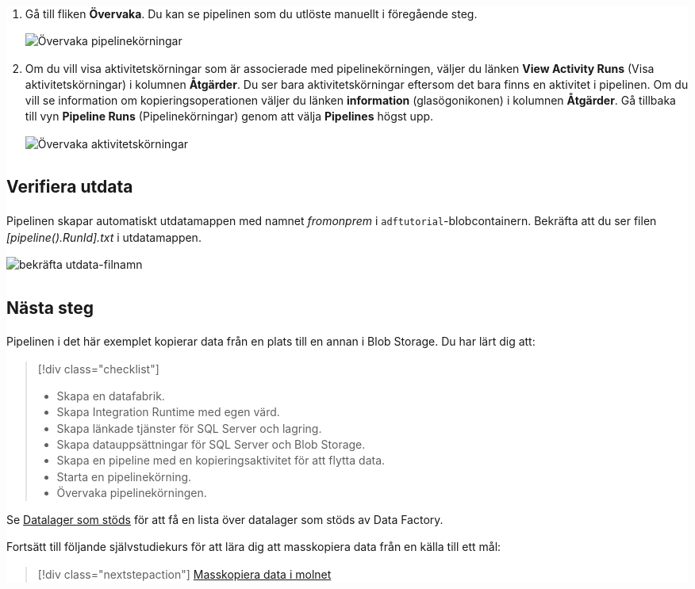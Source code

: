 1. Gå till fliken **Övervaka**. Du kan se pipelinen som du utlöste manuellt i föregående steg. 

    ![Övervaka pipelinekörningar](./media/tutorial-hybrid-copy-portal/pipeline-runs.png)
1. Om du vill visa aktivitetskörningar som är associerade med pipelinekörningen, väljer du länken **View Activity Runs** (Visa aktivitetskörningar) i kolumnen **Åtgärder**. Du ser bara aktivitetskörningar eftersom det bara finns en aktivitet i pipelinen. Om du vill se information om kopieringsoperationen väljer du länken **information** (glasögonikonen) i kolumnen **Åtgärder**. Gå tillbaka till vyn **Pipeline Runs** (Pipelinekörningar) genom att välja **Pipelines** högst upp.

    ![Övervaka aktivitetskörningar](./media/tutorial-hybrid-copy-portal/activity-runs.png)

## <a name="verify-the-output"></a>Verifiera utdata
Pipelinen skapar automatiskt utdatamappen med namnet *fromonprem* i `adftutorial`-blobcontainern. Bekräfta att du ser filen *[pipeline().RunId].txt* i utdatamappen. 

![bekräfta utdata-filnamn](./media/tutorial-hybrid-copy-portal/sink-output.png)


## <a name="next-steps"></a>Nästa steg
Pipelinen i det här exemplet kopierar data från en plats till en annan i Blob Storage. Du har lärt dig att:

> [!div class="checklist"]
> * Skapa en datafabrik.
> * Skapa Integration Runtime med egen värd.
> * Skapa länkade tjänster för SQL Server och lagring. 
> * Skapa datauppsättningar för SQL Server och Blob Storage.
> * Skapa en pipeline med en kopieringsaktivitet för att flytta data.
> * Starta en pipelinekörning.
> * Övervaka pipelinekörningen.

Se [Datalager som stöds](copy-activity-overview.md#supported-data-stores-and-formats) för att få en lista över datalager som stöds av Data Factory.

Fortsätt till följande självstudiekurs för att lära dig att masskopiera data från en källa till ett mål:

> [!div class="nextstepaction"]
>[Masskopiera data i molnet](tutorial-bulk-copy-portal.md)
